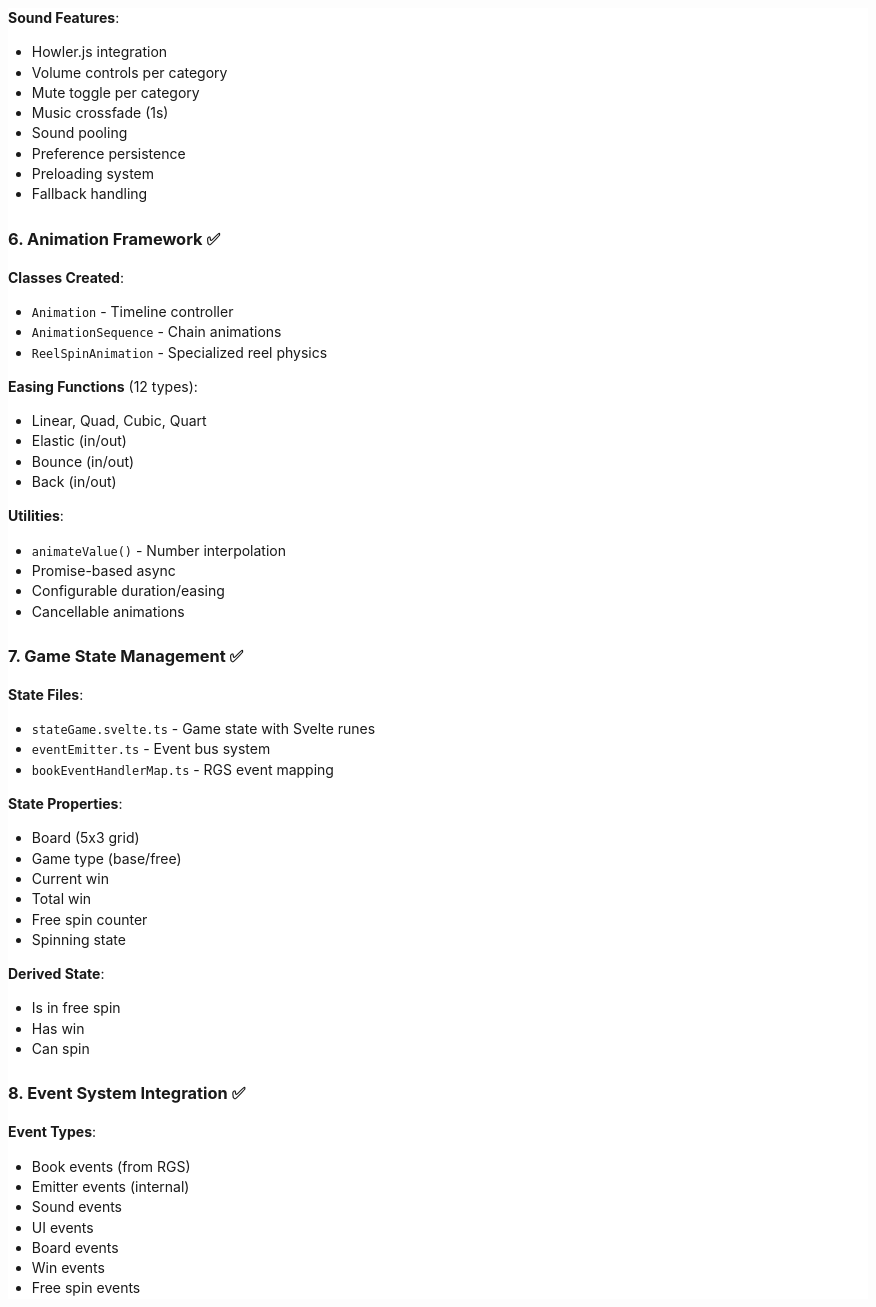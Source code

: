 **Sound Features**:
- Howler.js integration
- Volume controls per category
- Mute toggle per category
- Music crossfade (1s)
- Sound pooling
- Preference persistence
- Preloading system
- Fallback handling

### 6. Animation Framework ✅

**Classes Created**:
- `Animation` - Timeline controller
- `AnimationSequence` - Chain animations
- `ReelSpinAnimation` - Specialized reel physics

**Easing Functions** (12 types):
- Linear, Quad, Cubic, Quart
- Elastic (in/out)
- Bounce (in/out)
- Back (in/out)

**Utilities**:
- `animateValue()` - Number interpolation
- Promise-based async
- Configurable duration/easing
- Cancellable animations

### 7. Game State Management ✅

**State Files**:
- `stateGame.svelte.ts` - Game state with Svelte runes
- `eventEmitter.ts` - Event bus system
- `bookEventHandlerMap.ts` - RGS event mapping

**State Properties**:
- Board (5x3 grid)
- Game type (base/free)
- Current win
- Total win
- Free spin counter
- Spinning state

**Derived State**:
- Is in free spin
- Has win
- Can spin

### 8. Event System Integration ✅

**Event Types**:
- Book events (from RGS)
- Emitter events (internal)
- Sound events
- UI events
- Board events
- Win events
- Free spin events
